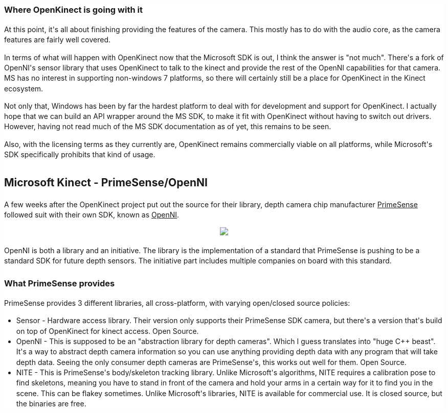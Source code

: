 ### Where OpenKinect is going with it ###

At this point, it's all about finishing providing the features of the
camera. This mostly has to do with the audio core, as the camera
features are fairly well covered.

In terms of what will happen with OpenKinect now that the Microsoft
SDK is out, I think the answer is "not much". There's a fork of
OpenNI's sensor library that uses OpenKinect to talk to the kinect and
provide the rest of the OpenNI capabilities for that camera. MS has no
interest in supporting non-windows 7 platforms, so there will
certainly still be a place for OpenKinect in the Kinect ecosystem.

Not only that, Windows has been by far the hardest platform to deal
with for development and support for OpenKinect. I actually hope that
we can build an API wrapper around the MS SDK, to make it fit with
OpenKinect without having to switch out drivers. However, having not
read much of the MS SDK documentation as of yet, this remains to be
seen. 

Also, with the licensing terms as they currently are, OpenKinect
remains commercially viable on all platforms, while Microsoft's SDK
specifically prohibits that kind of usage.

## Microsoft Kinect - PrimeSense/OpenNI ##

A few weeks after the OpenKinect project put out the source for their
library, depth camera chip manufacturer [PrimeSense][13] followed suit
with their own SDK, known as [OpenNI][14].

<CENTER><IMG SRC='http://images.nonpolynomial.com/nonpolynomial.com/blog/kinect-openni.png' /></CENTER>

OpenNI is both a library and an initiative. The library is the
implementation of a standard that PrimeSense is pushing to be a
standard SDK for future depth sensors. The initiative part includes
multiple companies on board with this standard.

### What PrimeSense provides ###

PrimeSense provides 3 different libraries, all cross-platform, with
varying open/closed source policies:

* Sensor - Hardware access library. Their version only supports their
  PrimeSense SDK camera, but there's a version that's build on top of
  OpenKinect for kinect access. Open Source.
* OpenNI - This is supposed to be an "abstraction library for depth
  cameras". Which I guess translates into "huge C++ beast". It's a
  way to abstract depth camera information so you can use anything
  providing depth data with any program that will take depth
  data. Seeing the only consumer depth cameras are PrimeSense's, this
  works out well for them. Open Source.
* NITE - This is PrimeSense's body/skeleton tracking library. Unlike
  Microsoft's algorithms, NITE requires a calibration pose to find
  skeletons, meaning you have to stand in front of the camera and hold
  your arms in a certain way for it to find you in the scene. This can
  be flakey sometimes. Unlike Microsoft's libraries, NITE is available
  for commercial use. It is closed source, but the binaries are free.


[1]: http://research.microsoft.com/en-us/um/redmond/projects/kinectsdk/default.aspx
[2]: http://research.microsoft.com/en-us/um/redmond/projects/kinectsdk/faq.aspx
[3]: http://wiibrew.org/wiki/Wiimote
[4]: http://johnnylee.net/projects/wii/
[5]: http://www.colorsaregood.de/index.php?cont=4&inhalt=oioo
[6]: http://us.playstation.com/ps3/playstation-move/move-me/
[7]: http://code.google.com/p/moveonpc/
[8]: http://fora.tv/2011/05/21/Kyle_Machulis_OpenKinect
[9]: http://lividinstruments.com/
[10]: http://www.codeplex.com
[11]: http://www.openkinect.org
[12]: http://www.adafruit.com/blog/2010/11/10/we-have-a-winner-open-kinect-drivers-released-winner-will-use-3k-for-more-hacking-plus-an-additional-2k-goes-to-the-eff/
[13]: http://www.primesense.com
[14]: http://www.openni.org
[15]: http://www.meetup.com/3DVision/
[16]: http://openkinect.org/wiki/IRC
[17]: http://research.microsoft.com/en-us/um/redmond/projects/kinectsdk/
[18]: http://nui.joshland.org/